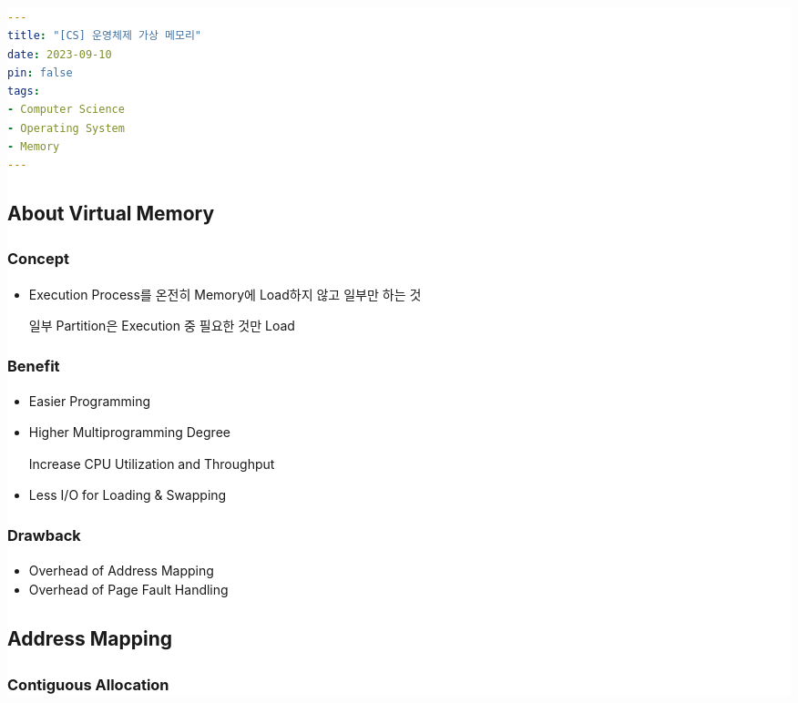 ```yaml
---
title: "[CS] 운영체제 가상 메모리"
date: 2023-09-10
pin: false
tags:
- Computer Science
- Operating System
- Memory
---
```


## About Virtual Memory

### Concept

- Execution Process를 온전히 Memory에 Load하지 않고 일부만 하는 것

  일부 Partition은 Execution 중 필요한 것만 Load

### Benefit

- Easier Programming

- Higher Multiprogramming Degree

  Increase CPU Utilization and Throughput

- Less I/O for Loading & Swapping

### Drawback

- Overhead of Address Mapping
- Overhead of Page Fault Handling



## Address Mapping

### Contiguous Allocation
